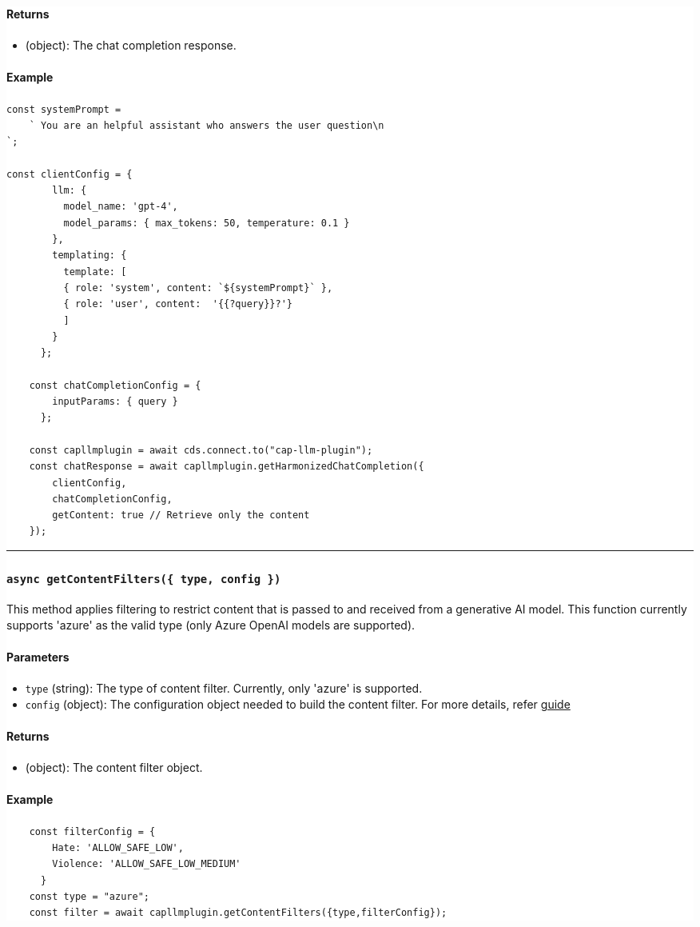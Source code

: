  
#### Returns
 
- (object): The chat completion response.
 
 
#### Example
 
 
```
const systemPrompt =
    ` You are an helpful assistant who answers the user question\n
`;
 
const clientConfig = {
        llm: {
          model_name: 'gpt-4',
          model_params: { max_tokens: 50, temperature: 0.1 }
        },
        templating: {
          template: [
          { role: 'system', content: `${systemPrompt}` },
          { role: 'user', content:  '{{?query}}?'}
          ]
        }
      };
 
    const chatCompletionConfig = {
        inputParams: { query }
      };
 
    const capllmplugin = await cds.connect.to("cap-llm-plugin");
    const chatResponse = await capllmplugin.getHarmonizedChatCompletion({
        clientConfig,
        chatCompletionConfig,
        getContent: true // Retrieve only the content
    });
```
 
---
 
### `async getContentFilters({ type, config })`
 
This method applies filtering to restrict content that is passed to and received from a generative AI model. This function currently supports 'azure' as the valid type (only Azure OpenAI models are supported).
 
#### Parameters
 
- `type` (string): The type of content filter. Currently, only 'azure' is supported.
- `config` (object): The configuration object needed to build the content filter. For more details, refer [guide](https://www.npmjs.com/package/@sap-ai-sdk/orchestration#content-filtering)
 
#### Returns
 
- (object): The content filter object.
 
 
#### Example
 
```
    const filterConfig = {
        Hate: 'ALLOW_SAFE_LOW',
        Violence: 'ALLOW_SAFE_LOW_MEDIUM'
      }
    const type = "azure";
    const filter = await capllmplugin.getContentFilters({type,filterConfig});
```